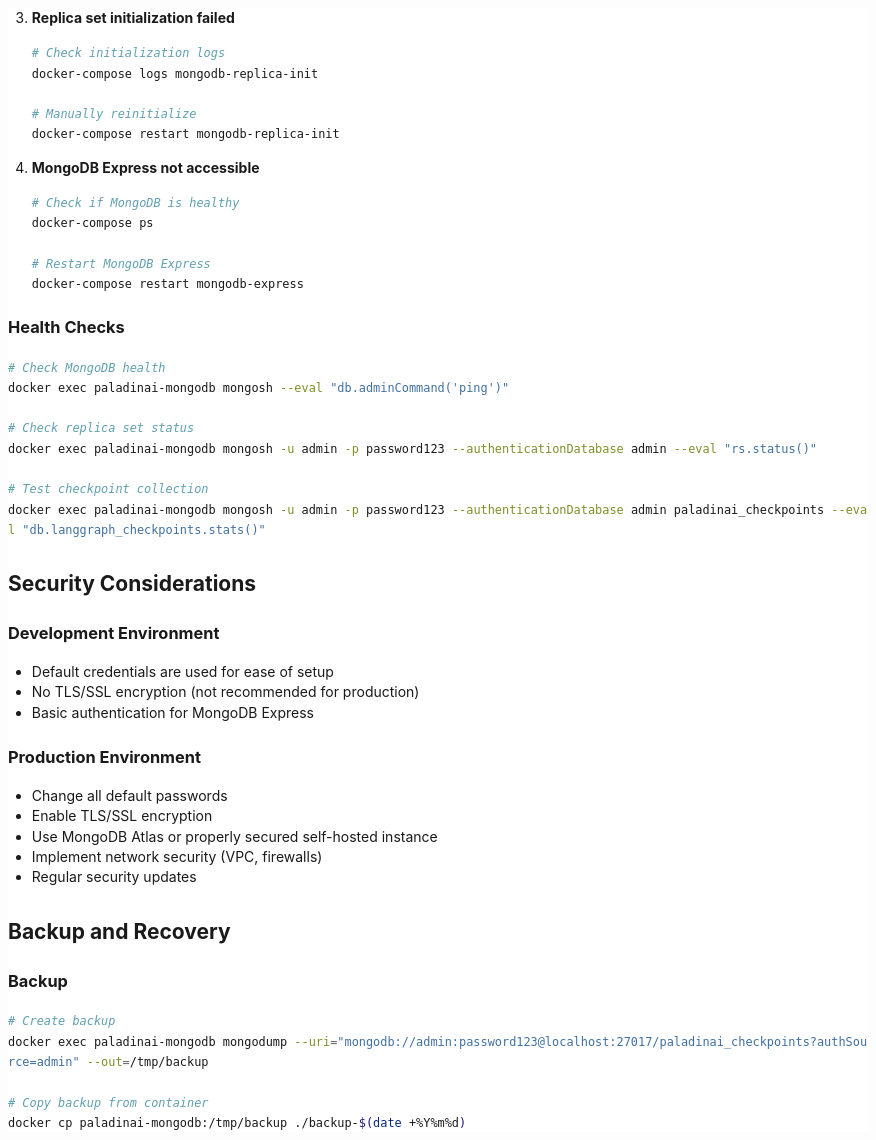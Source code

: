 3. **Replica set initialization failed**
   ```bash
   # Check initialization logs
   docker-compose logs mongodb-replica-init
   
   # Manually reinitialize
   docker-compose restart mongodb-replica-init
   ```

4. **MongoDB Express not accessible**
   ```bash
   # Check if MongoDB is healthy
   docker-compose ps
   
   # Restart MongoDB Express
   docker-compose restart mongodb-express
   ```

### Health Checks

```bash
# Check MongoDB health
docker exec paladinai-mongodb mongosh --eval "db.adminCommand('ping')"

# Check replica set status
docker exec paladinai-mongodb mongosh -u admin -p password123 --authenticationDatabase admin --eval "rs.status()"

# Test checkpoint collection
docker exec paladinai-mongodb mongosh -u admin -p password123 --authenticationDatabase admin paladinai_checkpoints --eval "db.langgraph_checkpoints.stats()"
```

## Security Considerations

### Development Environment
- Default credentials are used for ease of setup
- No TLS/SSL encryption (not recommended for production)
- Basic authentication for MongoDB Express

### Production Environment
- Change all default passwords
- Enable TLS/SSL encryption
- Use MongoDB Atlas or properly secured self-hosted instance
- Implement network security (VPC, firewalls)
- Regular security updates

## Backup and Recovery

### Backup
```bash
# Create backup
docker exec paladinai-mongodb mongodump --uri="mongodb://admin:password123@localhost:27017/paladinai_checkpoints?authSource=admin" --out=/tmp/backup

# Copy backup from container
docker cp paladinai-mongodb:/tmp/backup ./backup-$(date +%Y%m%d)
```
